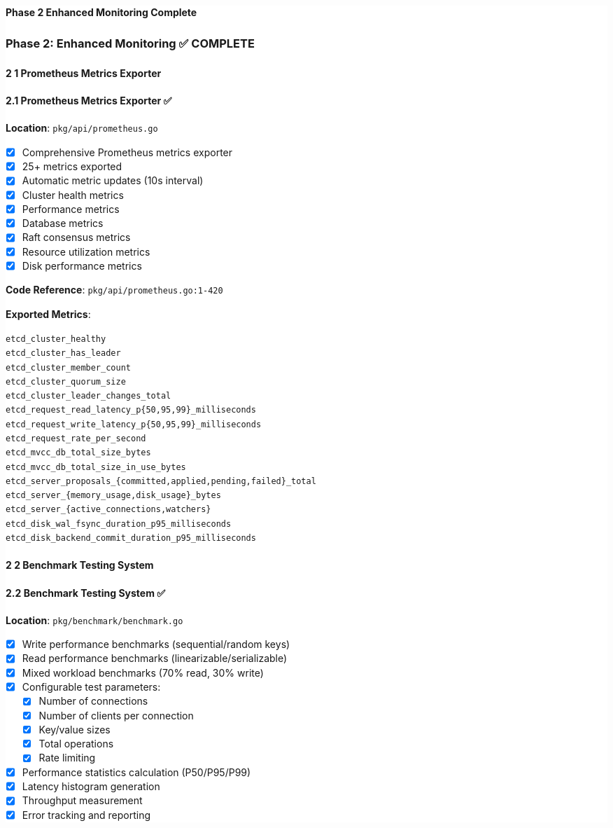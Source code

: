 
#### Phase 2 Enhanced Monitoring Complete

### Phase 2: Enhanced Monitoring ✅ COMPLETE


#### 2 1 Prometheus Metrics Exporter 

#### 2.1 Prometheus Metrics Exporter ✅
**Location**: `pkg/api/prometheus.go`
- [x] Comprehensive Prometheus metrics exporter
- [x] 25+ metrics exported
- [x] Automatic metric updates (10s interval)
- [x] Cluster health metrics
- [x] Performance metrics
- [x] Database metrics
- [x] Raft consensus metrics
- [x] Resource utilization metrics
- [x] Disk performance metrics

**Code Reference**: `pkg/api/prometheus.go:1-420`

**Exported Metrics**:
```
etcd_cluster_healthy
etcd_cluster_has_leader
etcd_cluster_member_count
etcd_cluster_quorum_size
etcd_cluster_leader_changes_total
etcd_request_read_latency_p{50,95,99}_milliseconds
etcd_request_write_latency_p{50,95,99}_milliseconds
etcd_request_rate_per_second
etcd_mvcc_db_total_size_bytes
etcd_mvcc_db_total_size_in_use_bytes
etcd_server_proposals_{committed,applied,pending,failed}_total
etcd_server_{memory_usage,disk_usage}_bytes
etcd_server_{active_connections,watchers}
etcd_disk_wal_fsync_duration_p95_milliseconds
etcd_disk_backend_commit_duration_p95_milliseconds
```


#### 2 2 Benchmark Testing System 

#### 2.2 Benchmark Testing System ✅
**Location**: `pkg/benchmark/benchmark.go`
- [x] Write performance benchmarks (sequential/random keys)
- [x] Read performance benchmarks (linearizable/serializable)
- [x] Mixed workload benchmarks (70% read, 30% write)
- [x] Configurable test parameters:
  - [x] Number of connections
  - [x] Number of clients per connection
  - [x] Key/value sizes
  - [x] Total operations
  - [x] Rate limiting
- [x] Performance statistics calculation (P50/P95/P99)
- [x] Latency histogram generation
- [x] Throughput measurement
- [x] Error tracking and reporting
